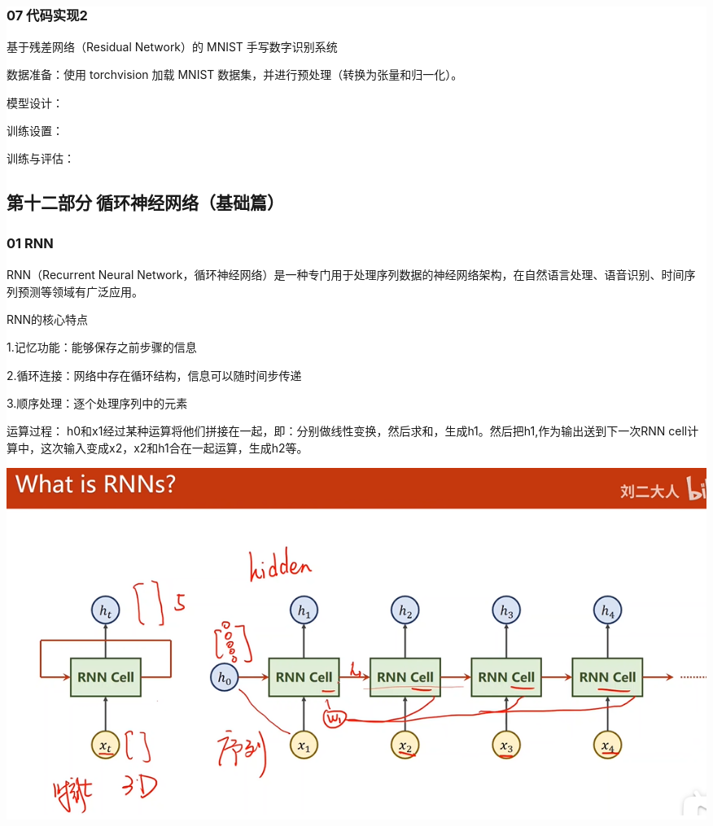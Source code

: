 

### 07 代码实现2

基于残差网络（Residual Network）的 MNIST 手写数字识别系统

数据准备：使用 torchvision 加载 MNIST 数据集，并进行预处理（转换为张量和归一化）。

模型设计：

训练设置：

训练与评估：



## 第十二部分 循环神经网络（基础篇）

### 01 RNN

RNN（Recurrent Neural Network，循环神经网络）是一种专门用于处理序列数据的神经网络架构，在自然语言处理、语音识别、时间序列预测等领域有广泛应用。



RNN的核心特点

1.记忆功能：能够保存之前步骤的信息

2.循环连接：网络中存在循环结构，信息可以随时间步传递

3.顺序处理：逐个处理序列中的元素



运算过程：
h0和x1经过某种运算将他们拼接在一起，即：分别做线性变换，然后求和，生成h1。然后把h1,作为输出送到下一次RNN cell计算中，这次输入变成x2，x2和h1合在一起运算，生成h2等。

![](images/image-51.png)
